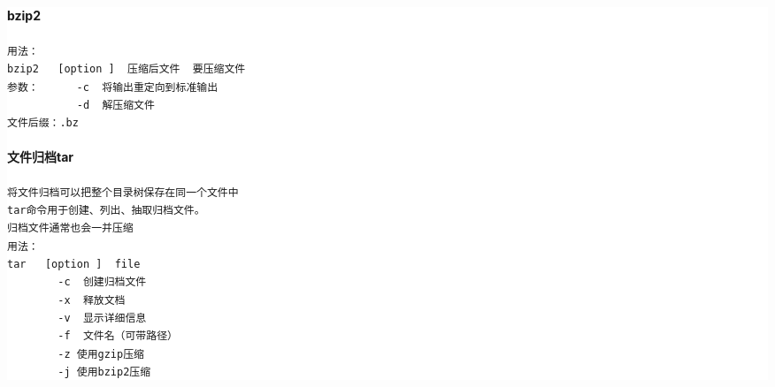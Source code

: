 <h4>bzip2</h4>
<pre><code>用法：
bzip2   [option ]  压缩后文件  要压缩文件
参数：      -c  将输出重定向到标准输出
           -d  解压缩文件
文件后缀：.bz
</code></pre>

<h4>文件归档tar</h4>
<pre><code>将文件归档可以把整个目录树保存在同一个文件中
tar命令用于创建、列出、抽取归档文件。
归档文件通常也会一并压缩
用法：
tar   [option ]  file
        -c  创建归档文件
        -x  释放文档
        -v  显示详细信息
        -f  文件名（可带路径）
        -z 使用gzip压缩    
        -j 使用bzip2压缩
</code></pre>

